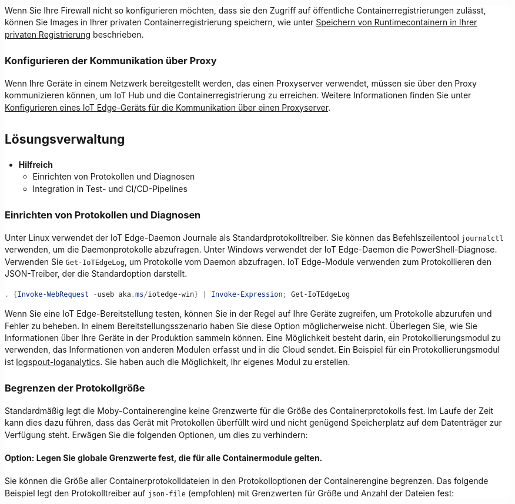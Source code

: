 Wenn Sie Ihre Firewall nicht so konfigurieren möchten, dass sie den Zugriff auf öffentliche Containerregistrierungen zulässt, können Sie Images in Ihrer privaten Containerregistrierung speichern, wie unter [Speichern von Runtimecontainern in Ihrer privaten Registrierung](#store-runtime-containers-in-your-private-registry) beschrieben.

### <a name="configure-communication-through-a-proxy"></a>Konfigurieren der Kommunikation über Proxy

Wenn Ihre Geräte in einem Netzwerk bereitgestellt werden, das einen Proxyserver verwendet, müssen sie über den Proxy kommunizieren können, um IoT Hub und die Containerregistrierung zu erreichen. Weitere Informationen finden Sie unter [Konfigurieren eines IoT Edge-Geräts für die Kommunikation über einen Proxyserver](how-to-configure-proxy-support.md).

## <a name="solution-management"></a>Lösungsverwaltung

* **Hilfreich**
  * Einrichten von Protokollen und Diagnosen
  * Integration in Test- und CI/CD-Pipelines

### <a name="set-up-logs-and-diagnostics"></a>Einrichten von Protokollen und Diagnosen

Unter Linux verwendet der IoT Edge-Daemon Journale als Standardprotokolltreiber. Sie können das Befehlszeilentool `journalctl` verwenden, um die Daemonprotokolle abzufragen. Unter Windows verwendet der IoT Edge-Daemon die PowerShell-Diagnose. Verwenden Sie `Get-IoTEdgeLog`, um Protokolle vom Daemon abzufragen. IoT Edge-Module verwenden zum Protokollieren den JSON-Treiber, der die Standardoption darstellt.  

```powershell
. {Invoke-WebRequest -useb aka.ms/iotedge-win} | Invoke-Expression; Get-IoTEdgeLog
```

Wenn Sie eine IoT Edge-Bereitstellung testen, können Sie in der Regel auf Ihre Geräte zugreifen, um Protokolle abzurufen und Fehler zu beheben. In einem Bereitstellungsszenario haben Sie diese Option möglicherweise nicht. Überlegen Sie, wie Sie Informationen über Ihre Geräte in der Produktion sammeln können. Eine Möglichkeit besteht darin, ein Protokollierungsmodul zu verwenden, das Informationen von anderen Modulen erfasst und in die Cloud sendet. Ein Beispiel für ein Protokollierungsmodul ist [logspout-loganalytics](https://github.com/veyalla/logspout-loganalytics). Sie haben auch die Möglichkeit, Ihr eigenes Modul zu erstellen.

### <a name="place-limits-on-log-size"></a>Begrenzen der Protokollgröße

Standardmäßig legt die Moby-Containerengine keine Grenzwerte für die Größe des Containerprotokolls fest. Im Laufe der Zeit kann dies dazu führen, dass das Gerät mit Protokollen überfüllt wird und nicht genügend Speicherplatz auf dem Datenträger zur Verfügung steht. Erwägen Sie die folgenden Optionen, um dies zu verhindern:

#### <a name="option-set-global-limits-that-apply-to-all-container-modules"></a>Option: Legen Sie globale Grenzwerte fest, die für alle Containermodule gelten.

Sie können die Größe aller Containerprotokolldateien in den Protokolloptionen der Containerengine begrenzen. Das folgende Beispiel legt den Protokolltreiber auf `json-file` (empfohlen) mit Grenzwerten für Größe und Anzahl der Dateien fest:
